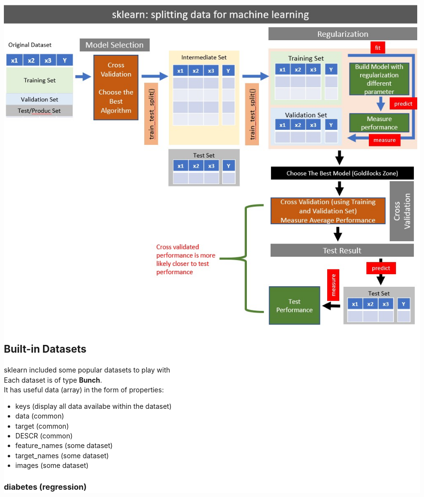 ![split](img/scikit_learn_split.jpg)


## Built-in Datasets
sklearn included some popular datasets to play with  
Each dataset is of type **Bunch**.   
It has useful data (array) in the form of properties:  
- keys (display all data availabe within the dataset)  
- data (common)  
- target (common)  
- DESCR (common)
- feature_names (some dataset)  
- target_names  (some dataset) 
- images (some dataset)


### diabetes (regression)
